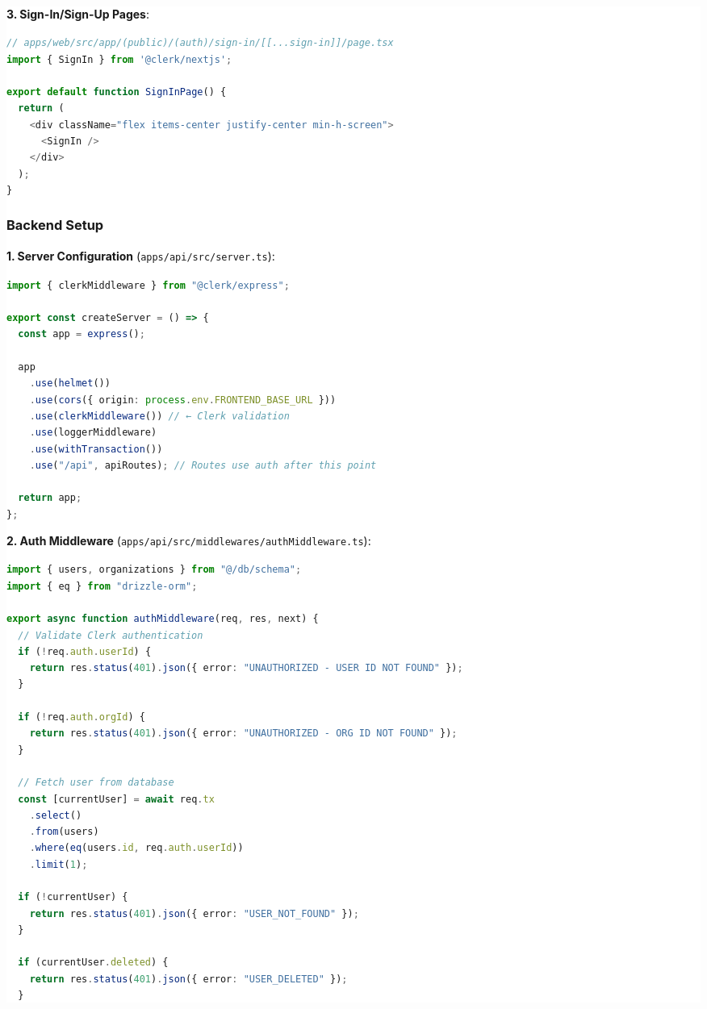 **3. Sign-In/Sign-Up Pages**:

```typescript
// apps/web/src/app/(public)/(auth)/sign-in/[[...sign-in]]/page.tsx
import { SignIn } from '@clerk/nextjs';

export default function SignInPage() {
  return (
    <div className="flex items-center justify-center min-h-screen">
      <SignIn />
    </div>
  );
}
```

### Backend Setup

**1. Server Configuration** (`apps/api/src/server.ts`):

```typescript
import { clerkMiddleware } from "@clerk/express";

export const createServer = () => {
  const app = express();

  app
    .use(helmet())
    .use(cors({ origin: process.env.FRONTEND_BASE_URL }))
    .use(clerkMiddleware()) // ← Clerk validation
    .use(loggerMiddleware)
    .use(withTransaction())
    .use("/api", apiRoutes); // Routes use auth after this point

  return app;
};
```

**2. Auth Middleware** (`apps/api/src/middlewares/authMiddleware.ts`):

```typescript
import { users, organizations } from "@/db/schema";
import { eq } from "drizzle-orm";

export async function authMiddleware(req, res, next) {
  // Validate Clerk authentication
  if (!req.auth.userId) {
    return res.status(401).json({ error: "UNAUTHORIZED - USER ID NOT FOUND" });
  }

  if (!req.auth.orgId) {
    return res.status(401).json({ error: "UNAUTHORIZED - ORG ID NOT FOUND" });
  }

  // Fetch user from database
  const [currentUser] = await req.tx
    .select()
    .from(users)
    .where(eq(users.id, req.auth.userId))
    .limit(1);

  if (!currentUser) {
    return res.status(401).json({ error: "USER_NOT_FOUND" });
  }

  if (currentUser.deleted) {
    return res.status(401).json({ error: "USER_DELETED" });
  }
```